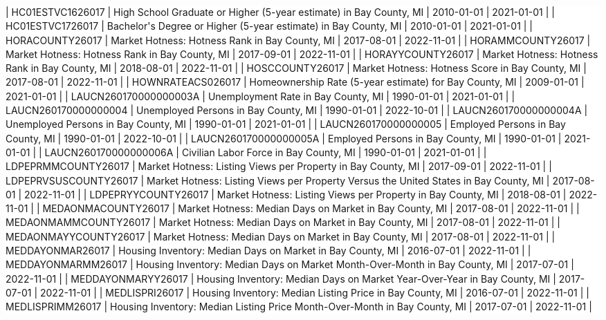 | HC01ESTVC1626017          | High School Graduate or Higher (5-year estimate) in Bay County, MI                                                                                                      | 2010-01-01          | 2021-01-01        |
| HC01ESTVC1726017          | Bachelor's Degree or Higher (5-year estimate) in Bay County, MI                                                                                                         | 2010-01-01          | 2021-01-01        |
| HORACOUNTY26017           | Market Hotness: Hotness Rank in Bay County, MI                                                                                                                          | 2017-08-01          | 2022-11-01        |
| HORAMMCOUNTY26017         | Market Hotness: Hotness Rank in Bay County, MI                                                                                                                          | 2017-09-01          | 2022-11-01        |
| HORAYYCOUNTY26017         | Market Hotness: Hotness Rank in Bay County, MI                                                                                                                          | 2018-08-01          | 2022-11-01        |
| HOSCCOUNTY26017           | Market Hotness: Hotness Score in Bay County, MI                                                                                                                         | 2017-08-01          | 2022-11-01        |
| HOWNRATEACS026017         | Homeownership Rate (5-year estimate) for Bay County, MI                                                                                                                 | 2009-01-01          | 2021-01-01        |
| LAUCN260170000000003A     | Unemployment Rate in Bay County, MI                                                                                                                                     | 1990-01-01          | 2021-01-01        |
| LAUCN260170000000004      | Unemployed Persons in Bay County, MI                                                                                                                                    | 1990-01-01          | 2022-10-01        |
| LAUCN260170000000004A     | Unemployed Persons in Bay County, MI                                                                                                                                    | 1990-01-01          | 2021-01-01        |
| LAUCN260170000000005      | Employed Persons in Bay County, MI                                                                                                                                      | 1990-01-01          | 2022-10-01        |
| LAUCN260170000000005A     | Employed Persons in Bay County, MI                                                                                                                                      | 1990-01-01          | 2021-01-01        |
| LAUCN260170000000006A     | Civilian Labor Force in Bay County, MI                                                                                                                                  | 1990-01-01          | 2021-01-01        |
| LDPEPRMMCOUNTY26017       | Market Hotness: Listing Views per Property in Bay County, MI                                                                                                            | 2017-09-01          | 2022-11-01        |
| LDPEPRVSUSCOUNTY26017     | Market Hotness: Listing Views per Property Versus the United States in Bay County, MI                                                                                   | 2017-08-01          | 2022-11-01        |
| LDPEPRYYCOUNTY26017       | Market Hotness: Listing Views per Property in Bay County, MI                                                                                                            | 2018-08-01          | 2022-11-01        |
| MEDAONMACOUNTY26017       | Market Hotness: Median Days on Market in Bay County, MI                                                                                                                 | 2017-08-01          | 2022-11-01        |
| MEDAONMAMMCOUNTY26017     | Market Hotness: Median Days on Market in Bay County, MI                                                                                                                 | 2017-08-01          | 2022-11-01        |
| MEDAONMAYYCOUNTY26017     | Market Hotness: Median Days on Market in Bay County, MI                                                                                                                 | 2017-08-01          | 2022-11-01        |
| MEDDAYONMAR26017          | Housing Inventory: Median Days on Market in Bay County, MI                                                                                                              | 2016-07-01          | 2022-11-01        |
| MEDDAYONMARMM26017        | Housing Inventory: Median Days on Market Month-Over-Month in Bay County, MI                                                                                             | 2017-07-01          | 2022-11-01        |
| MEDDAYONMARYY26017        | Housing Inventory: Median Days on Market Year-Over-Year in Bay County, MI                                                                                               | 2017-07-01          | 2022-11-01        |
| MEDLISPRI26017            | Housing Inventory: Median Listing Price in Bay County, MI                                                                                                               | 2016-07-01          | 2022-11-01        |
| MEDLISPRIMM26017          | Housing Inventory: Median Listing Price Month-Over-Month in Bay County, MI                                                                                              | 2017-07-01          | 2022-11-01        |